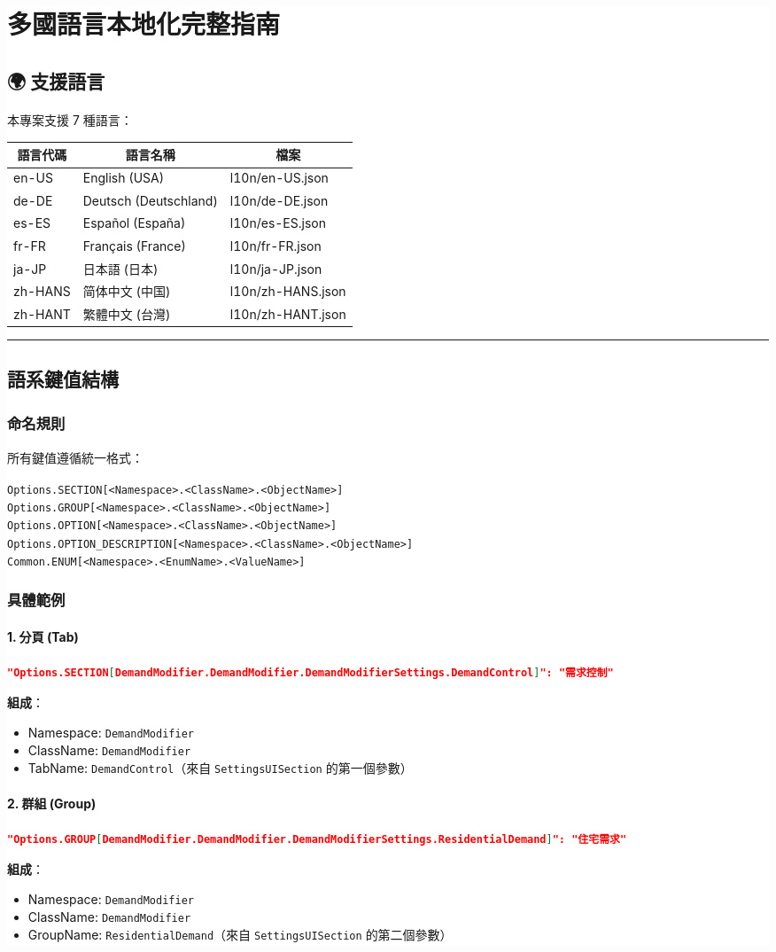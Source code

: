 # 多國語言本地化完整指南

## 🌍 支援語言

本專案支援 7 種語言：

| 語言代碼 | 語言名稱 | 檔案 |
|---------|---------|------|
| en-US | English (USA) | l10n/en-US.json |
| de-DE | Deutsch (Deutschland) | l10n/de-DE.json |
| es-ES | Español (España) | l10n/es-ES.json |
| fr-FR | Français (France) | l10n/fr-FR.json |
| ja-JP | 日本語 (日本) | l10n/ja-JP.json |
| zh-HANS | 简体中文 (中国) | l10n/zh-HANS.json |
| zh-HANT | 繁體中文 (台灣) | l10n/zh-HANT.json |

---

## 語系鍵值結構

### 命名規則

所有鍵值遵循統一格式：

```
Options.SECTION[<Namespace>.<ClassName>.<ObjectName>]
Options.GROUP[<Namespace>.<ClassName>.<ObjectName>]
Options.OPTION[<Namespace>.<ClassName>.<ObjectName>]
Options.OPTION_DESCRIPTION[<Namespace>.<ClassName>.<ObjectName>]
Common.ENUM[<Namespace>.<EnumName>.<ValueName>]
```

### 具體範例

#### 1. 分頁 (Tab)
```json
"Options.SECTION[DemandModifier.DemandModifier.DemandModifierSettings.DemandControl]": "需求控制"
```
**組成**：
- Namespace: `DemandModifier`
- ClassName: `DemandModifier`
- TabName: `DemandControl`（來自 `SettingsUISection` 的第一個參數）

#### 2. 群組 (Group)
```json
"Options.GROUP[DemandModifier.DemandModifier.DemandModifierSettings.ResidentialDemand]": "住宅需求"
```
**組成**：
- Namespace: `DemandModifier`
- ClassName: `DemandModifier`
- GroupName: `ResidentialDemand`（來自 `SettingsUISection` 的第二個參數）
